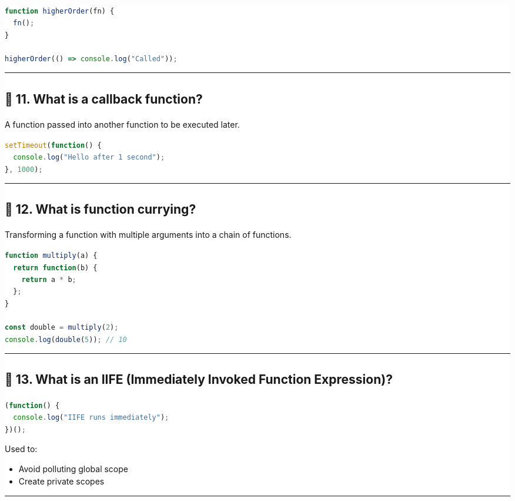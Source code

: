 ```js
function higherOrder(fn) {
  fn();
}

higherOrder(() => console.log("Called"));
```

---

## 🔹 11. What is a callback function?

A function passed into another function to be executed later.

```js
setTimeout(function() {
  console.log("Hello after 1 second");
}, 1000);
```

---

## 🔹 12. What is function currying?

Transforming a function with multiple arguments into a chain of functions.

```js
function multiply(a) {
  return function(b) {
    return a * b;
  };
}

const double = multiply(2);
console.log(double(5)); // 10
```

---

## 🔹 13. What is an IIFE (Immediately Invoked Function Expression)?

```js
(function() {
  console.log("IIFE runs immediately");
})();
```

Used to:

* Avoid polluting global scope
* Create private scopes

---
